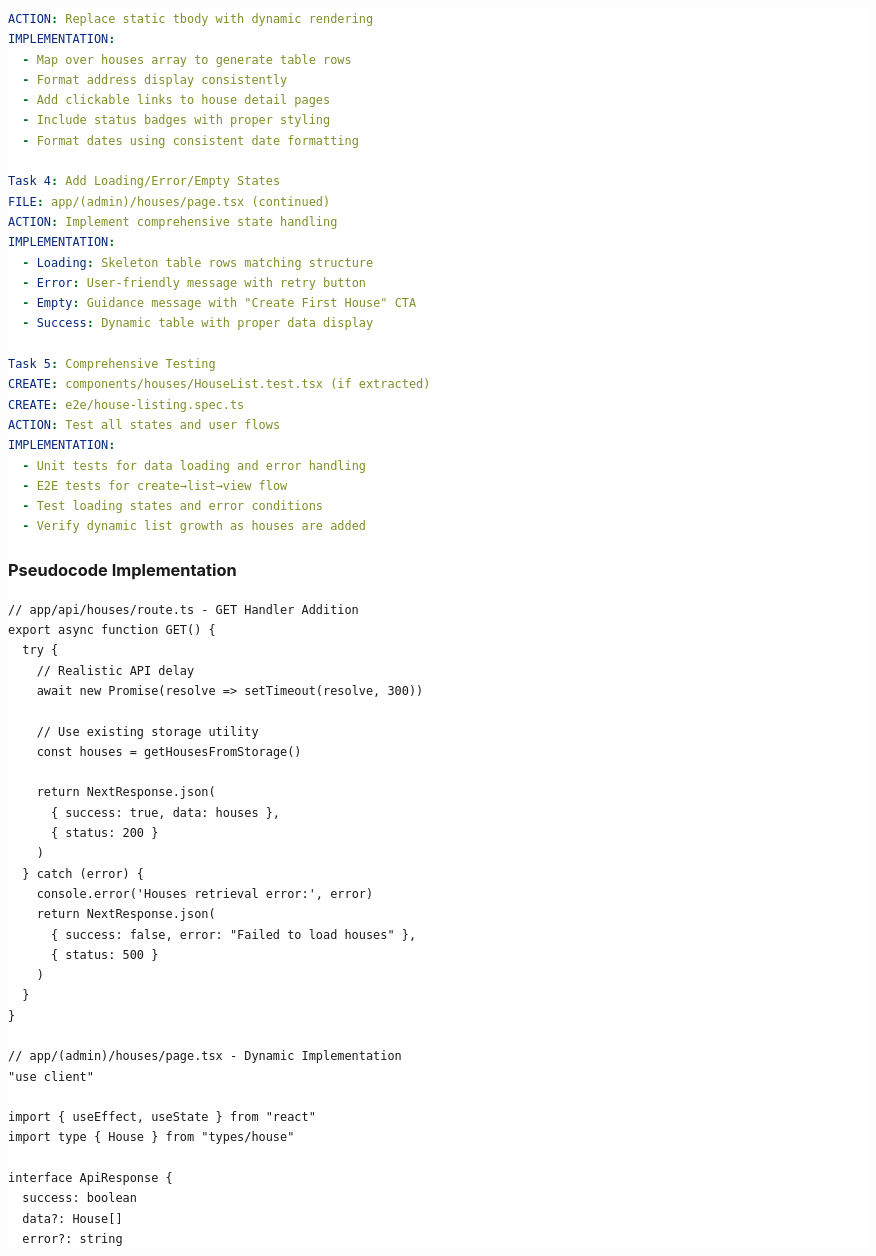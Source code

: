 ```yaml
ACTION: Replace static tbody with dynamic rendering
IMPLEMENTATION:
  - Map over houses array to generate table rows
  - Format address display consistently
  - Add clickable links to house detail pages
  - Include status badges with proper styling
  - Format dates using consistent date formatting

Task 4: Add Loading/Error/Empty States
FILE: app/(admin)/houses/page.tsx (continued)  
ACTION: Implement comprehensive state handling
IMPLEMENTATION:
  - Loading: Skeleton table rows matching structure
  - Error: User-friendly message with retry button
  - Empty: Guidance message with "Create First House" CTA
  - Success: Dynamic table with proper data display

Task 5: Comprehensive Testing
CREATE: components/houses/HouseList.test.tsx (if extracted)
CREATE: e2e/house-listing.spec.ts
ACTION: Test all states and user flows
IMPLEMENTATION:
  - Unit tests for data loading and error handling
  - E2E tests for create→list→view flow
  - Test loading states and error conditions
  - Verify dynamic list growth as houses are added
```

### Pseudocode Implementation

```tsx
// app/api/houses/route.ts - GET Handler Addition
export async function GET() {
  try {
    // Realistic API delay
    await new Promise(resolve => setTimeout(resolve, 300))
    
    // Use existing storage utility
    const houses = getHousesFromStorage()
    
    return NextResponse.json(
      { success: true, data: houses },
      { status: 200 }
    )
  } catch (error) {
    console.error('Houses retrieval error:', error)
    return NextResponse.json(
      { success: false, error: "Failed to load houses" },
      { status: 500 }
    )
  }
}

// app/(admin)/houses/page.tsx - Dynamic Implementation
"use client"

import { useEffect, useState } from "react"
import type { House } from "types/house"

interface ApiResponse {
  success: boolean
  data?: House[]
  error?: string  
```